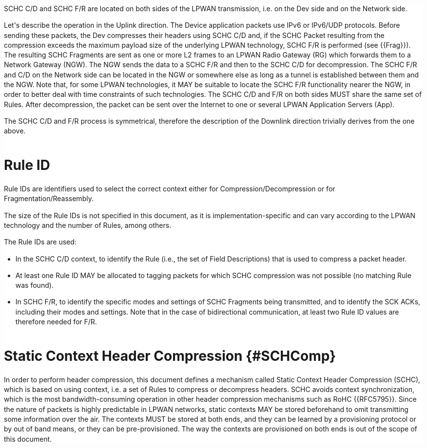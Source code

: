 
SCHC C/D and SCHC F/R are located on both sides of the LPWAN transmission, i.e. on the Dev side and on the Network side.

Let's describe the operation in the Uplink direction. The Device application packets use IPv6 or IPv6/UDP protocols. Before sending these packets, the Dev compresses their headers using SCHC C/D and, if the SCHC Packet resulting from the compression exceeds the maximum payload size of the underlying LPWAN technology, SCHC F/R is performed (see {{Frag}}). The resulting SCHC Fragments are sent as one or more L2 frames to an LPWAN Radio Gateway (RG) which forwards them to a Network Gateway (NGW).
The NGW sends the data to a SCHC F/R and then to the SCHC C/D for decompression. The SCHC F/R and C/D on the Network side can be located in the NGW or somewhere else as long as a tunnel is established between them and the NGW. Note that, for some LPWAN technologies, it MAY be suitable to locate the SCHC F/R
functionality nearer the NGW, in order to better deal with time constraints of such technologies.
The SCHC C/D and F/R on both sides MUST share the same set of Rules. After decompression, the packet can be sent over the Internet
to one or several LPWAN Application Servers (App).

The SCHC C/D and F/R process is symmetrical, therefore the description of the Downlink direction trivially derives from the one above.


# Rule ID

Rule IDs are identifiers used to select the correct context either for Compression/Decompression or
for Fragmentation/Reassembly.

The size of the Rule IDs is not specified in this document, as it is implementation-specific and can vary according to the LPWAN technology and the number of Rules, among others.

The Rule IDs are used:

* In the SCHC C/D context, to identify the Rule (i.e., the set of Field Descriptions) that is used to compress a packet header.

* At least one Rule ID MAY be allocated to tagging packets for which SCHC compression was not possible (no matching Rule was found).

* In SCHC F/R, to identify the specific modes and settings of SCHC Fragments being transmitted, and to identify the SCK ACKs, including their modes and settings. Note that in the case of bidirectional communication, at least two Rule ID values are therefore needed for F/R.


# Static Context Header Compression {#SCHComp}

In order to perform header compression, this document defines a mechanism called Static Context Header Compression (SCHC),
which is based on using context, i.e. a set of Rules to compress or decompress headers. SCHC avoids context synchronization, which is the most bandwidth-consuming operation in other header compression mechanisms such as RoHC {{RFC5795}}. Since the nature of packets is highly predictable in LPWAN networks, static contexts MAY be stored beforehand to omit transmitting some information over the air. The contexts MUST be stored at both ends, and they can be learned by a provisioning protocol or by out of band means, or they can be pre-provisioned. The way the contexts are provisioned on both ends is out of the scope of this document.
